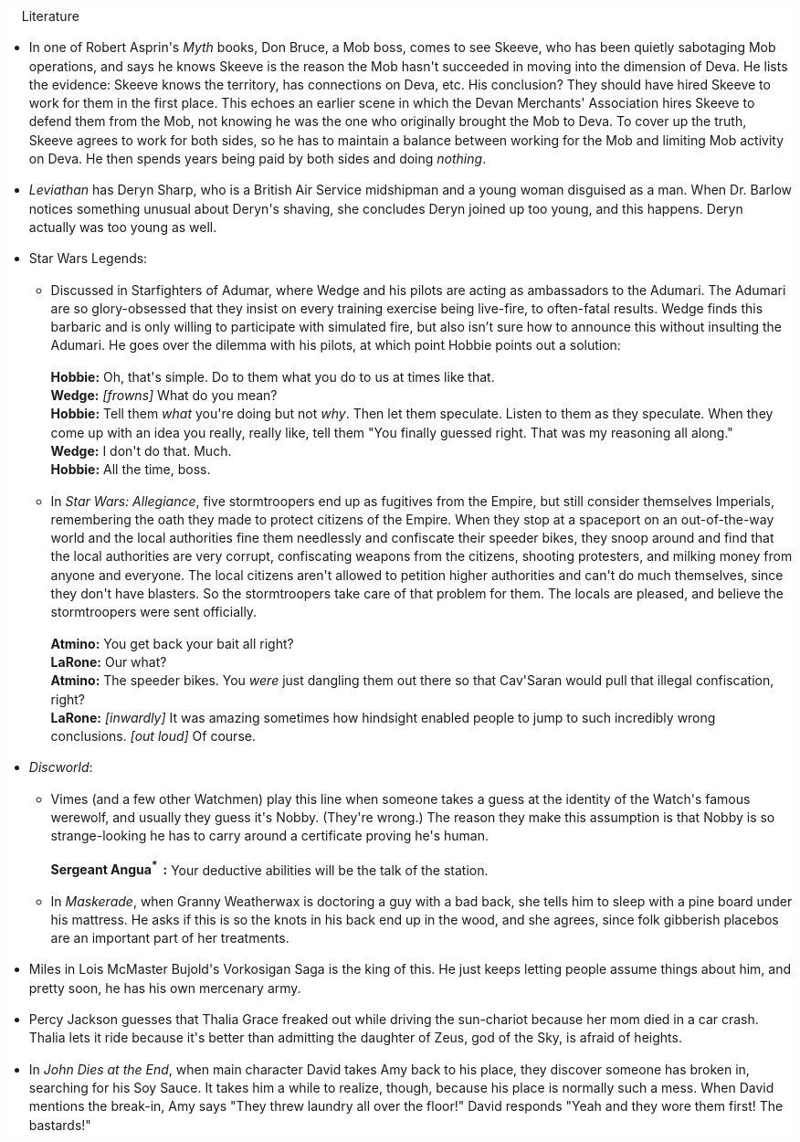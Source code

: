     Literature 

-   In one of Robert Asprin's _Myth_ books, Don Bruce, a Mob boss, comes to see Skeeve, who has been quietly sabotaging Mob operations, and says he knows Skeeve is the reason the Mob hasn't succeeded in moving into the dimension of Deva. He lists the evidence: Skeeve knows the territory, has connections on Deva, etc. His conclusion? They should have hired Skeeve to work for them in the first place. This echoes an earlier scene in which the Devan Merchants' Association hires Skeeve to defend them from the Mob, not knowing he was the one who originally brought the Mob to Deva. To cover up the truth, Skeeve agrees to work for both sides, so he has to maintain a balance between working for the Mob and limiting Mob activity on Deva. He then spends years being paid by both sides and doing _nothing_.
-   _Leviathan_ has Deryn Sharp, who is a British Air Service midshipman and a young woman disguised as a man. When Dr. Barlow notices something unusual about Deryn's shaving, she concludes Deryn joined up too young, and this happens. Deryn actually was too young as well.
-   Star Wars Legends:
    -   Discussed in Starfighters of Adumar, where Wedge and his pilots are acting as ambassadors to the Adumari. The Adumari are so glory-obsessed that they insist on every training exercise being live-fire, to often-fatal results. Wedge finds this barbaric and is only willing to participate with simulated fire, but also isn’t sure how to announce this without insulting the Adumari. He goes over the dilemma with his pilots, at which point Hobbie points out a solution:
        
        **Hobbie:** Oh, that's simple. Do to them what you do to us at times like that.  
        **Wedge:** _\[frowns\]_ What do you mean?  
        **Hobbie:** Tell them _what_ you're doing but not _why_. Then let them speculate. Listen to them as they speculate. When they come up with an idea you really, really like, tell them "You finally guessed right. That was my reasoning all along."  
        **Wedge:** I don't do that. Much.  
        **Hobbie:** All the time, boss.
        
    -   In _Star Wars: Allegiance_, five stormtroopers end up as fugitives from the Empire, but still consider themselves Imperials, remembering the oath they made to protect citizens of the Empire. When they stop at a spaceport on an out-of-the-way world and the local authorities fine them needlessly and confiscate their speeder bikes, they snoop around and find that the local authorities are very corrupt, confiscating weapons from the citizens, shooting protesters, and milking money from anyone and everyone. The local citizens aren't allowed to petition higher authorities and can't do much themselves, since they don't have blasters. So the stormtroopers take care of that problem for them. The locals are pleased, and believe the stormtroopers were sent officially.
        
        **Atmino:** You get back your bait all right?  
        **LaRone:** Our what?  
        **Atmino:** The speeder bikes. You _were_ just dangling them out there so that Cav'Saran would pull that illegal confiscation, right?  
        **LaRone:** _\[inwardly\]_ It was amazing sometimes how hindsight enabled people to jump to such incredibly wrong conclusions. _\[out loud\]_ Of course.
        
-   _Discworld_:
    -   Vimes (and a few other Watchmen) play this line when someone takes a guess at the identity of the Watch's famous werewolf, and usually they guess it's Nobby. (They're wrong.) The reason they make this assumption is that Nobby is so strange-looking he has to carry around a certificate proving he's human.
        
        **Sergeant Angua<sup>*&nbsp;</sup> :** Your deductive abilities will be the talk of the station.
        
    -   In _Maskerade_, when Granny Weatherwax is doctoring a guy with a bad back, she tells him to sleep with a pine board under his mattress. He asks if this is so the knots in his back end up in the wood, and she agrees, since folk gibberish placebos are an important part of her treatments.
-   Miles in Lois McMaster Bujold's Vorkosigan Saga is the king of this. He just keeps letting people assume things about him, and pretty soon, he has his own mercenary army.
-   Percy Jackson guesses that Thalia Grace freaked out while driving the sun-chariot because her mom died in a car crash. Thalia lets it ride because it's better than admitting the daughter of Zeus, god of the Sky, is afraid of heights.
-   In _John Dies at the End_, when main character David takes Amy back to his place, they discover someone has broken in, searching for his Soy Sauce. It takes him a while to realize, though, because his place is normally such a mess. When David mentions the break-in, Amy says "They threw laundry all over the floor!" David responds "Yeah and they wore them first! The bastards!"